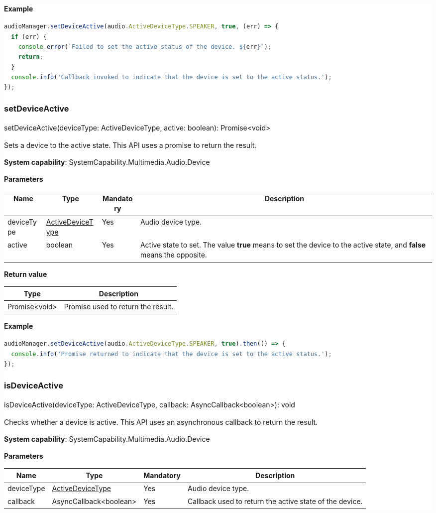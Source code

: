 **Example**

```js
audioManager.setDeviceActive(audio.ActiveDeviceType.SPEAKER, true, (err) => {
  if (err) {
    console.error(`Failed to set the active status of the device. ${err}`);
    return;
  }
  console.info('Callback invoked to indicate that the device is set to the active status.');
});
```

### setDeviceActive

setDeviceActive(deviceType: ActiveDeviceType, active: boolean): Promise&lt;void&gt;

Sets a device to the active state. This API uses a promise to return the result.

**System capability**: SystemCapability.Multimedia.Audio.Device

**Parameters**

| Name    | Type                                 | Mandatory| Description              |
| ---------- | ------------------------------------- | ---- | ------------------ |
| deviceType | [ActiveDeviceType](#activedevicetype) | Yes  | Audio device type.|
| active     | boolean                               | Yes  | Active state to set. The value **true** means to set the device to the active state, and **false** means the opposite.    |

**Return value**

| Type               | Description                           |
| ------------------- | ------------------------------- |
| Promise&lt;void&gt; | Promise used to return the result.|

**Example**


```js
audioManager.setDeviceActive(audio.ActiveDeviceType.SPEAKER, true).then(() => {
  console.info('Promise returned to indicate that the device is set to the active status.');
});
```

### isDeviceActive

isDeviceActive(deviceType: ActiveDeviceType, callback: AsyncCallback&lt;boolean&gt;): void

Checks whether a device is active. This API uses an asynchronous callback to return the result.

**System capability**: SystemCapability.Multimedia.Audio.Device

**Parameters**

| Name    | Type                                 | Mandatory| Description                    |
| ---------- | ------------------------------------- | ---- | ------------------------ |
| deviceType | [ActiveDeviceType](#activedevicetype) | Yes  | Audio device type.      |
| callback   | AsyncCallback&lt;boolean&gt;          | Yes  | Callback used to return the active state of the device.|

